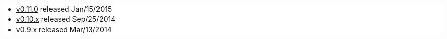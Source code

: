 - [v0.11.0](https://github.com/jsb4ch/kash/blob/master/doc/release-notes/kash/release-notes-0.11.0.md) released Jan/15/2015
- [v0.10.x](https://github.com/jsb4ch/kash/blob/master/doc/release-notes/kash/release-notes-0.10.0.md) released Sep/25/2014
- [v0.9.x](https://github.com/jsb4ch/kash/blob/master/doc/release-notes/kash/release-notes-0.9.0.md) released Mar/13/2014

